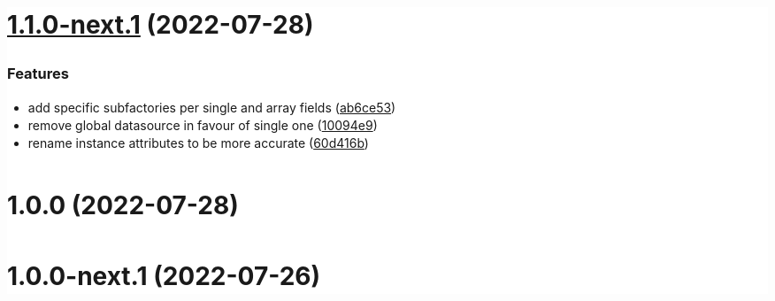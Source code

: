# [1.1.0-next.1](https://github.com/jorgebodega/typeorm-factory/compare/v1.0.0...v1.1.0-next.1) (2022-07-28)


### Features

* add specific subfactories per single and array fields ([ab6ce53](https://github.com/jorgebodega/typeorm-factory/commit/ab6ce537211620cfac47944d5e8c05468394fea3))
* remove global datasource in favour of single one ([10094e9](https://github.com/jorgebodega/typeorm-factory/commit/10094e92d4ef8812d01fa107eed609162ad34e74))
* rename instance attributes to be more accurate ([60d416b](https://github.com/jorgebodega/typeorm-factory/commit/60d416b527e19566f8fee1583145732b14b5908c))

# 1.0.0 (2022-07-28)

# 1.0.0-next.1 (2022-07-26)
